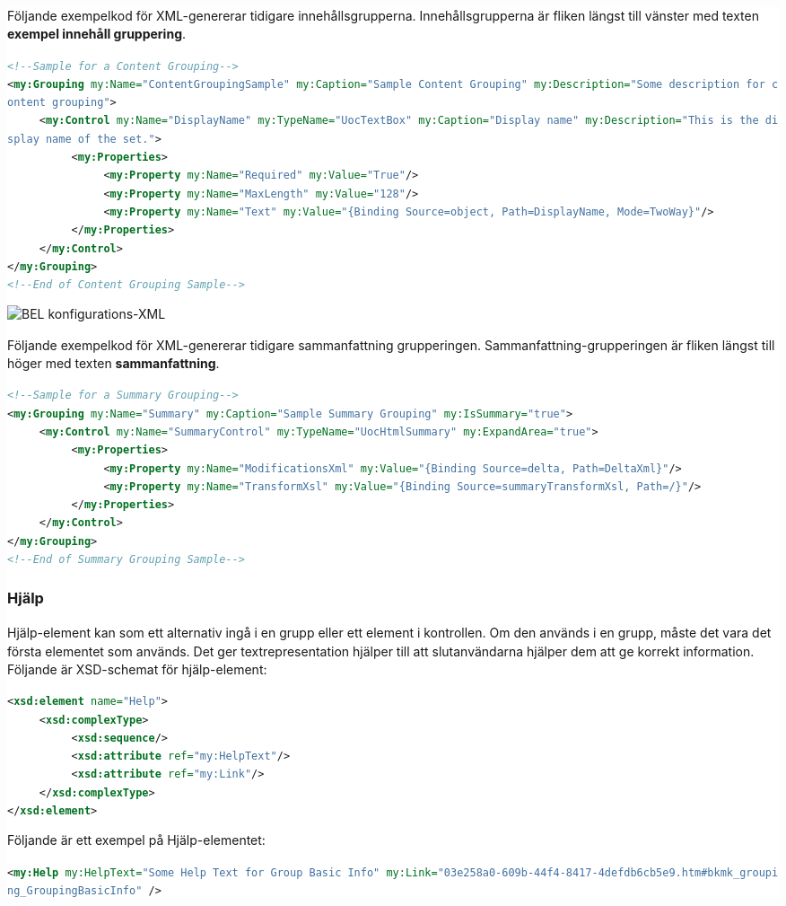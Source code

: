 Följande exempelkod för XML-genererar tidigare innehållsgrupperna. Innehållsgrupperna är fliken längst till vänster med texten **exempel innehåll gruppering**.

```XML
<!--Sample for a Content Grouping-->
<my:Grouping my:Name="ContentGroupingSample" my:Caption="Sample Content Grouping" my:Description="Some description for content grouping">
     <my:Control my:Name="DisplayName" my:TypeName="UocTextBox" my:Caption="Display name" my:Description="This is the display name of the set.">
          <my:Properties>
               <my:Property my:Name="Required" my:Value="True"/>
               <my:Property my:Name="MaxLength" my:Value="128"/>
               <my:Property my:Name="Text" my:Value="{Binding Source=object, Path=DisplayName, Mode=TwoWay}"/>
          </my:Properties>
     </my:Control>
</my:Grouping>
<!--End of Content Grouping Sample-->
```

![BEL konfigurations-XML](media/rcd-configuration-xml-reference/image010.jpg)

Följande exempelkod för XML-genererar tidigare sammanfattning grupperingen. Sammanfattning-grupperingen är fliken längst till höger med texten **sammanfattning**.

```XML
<!--Sample for a Summary Grouping-->
<my:Grouping my:Name="Summary" my:Caption="Sample Summary Grouping" my:IsSummary="true">
     <my:Control my:Name="SummaryControl" my:TypeName="UocHtmlSummary" my:ExpandArea="true">
          <my:Properties>
               <my:Property my:Name="ModificationsXml" my:Value="{Binding Source=delta, Path=DeltaXml}"/>
               <my:Property my:Name="TransformXsl" my:Value="{Binding Source=summaryTransformXsl, Path=/}"/>
          </my:Properties>
     </my:Control>
</my:Grouping>
<!--End of Summary Grouping Sample-->
```
### <a name="help"></a>Hjälp

Hjälp-element kan som ett alternativ ingå i en grupp eller ett element i kontrollen. Om den används i en grupp, måste det vara det första elementet som används. Det ger textrepresentation hjälper till att slutanvändarna hjälper dem att ge korrekt information. Följande är XSD-schemat för hjälp-element:

```XML
<xsd:element name="Help">
     <xsd:complexType>
          <xsd:sequence/>
          <xsd:attribute ref="my:HelpText"/>
          <xsd:attribute ref="my:Link"/>
     </xsd:complexType>
</xsd:element>
```
Följande är ett exempel på Hjälp-elementet:
```XML
<my:Help my:HelpText="Some Help Text for Group Basic Info" my:Link="03e258a0-609b-44f4-8417-4defdb6cb5e9.htm#bkmk_grouping_GroupingBasicInfo" />
```
